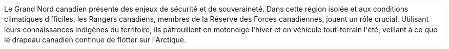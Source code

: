 Le Grand Nord canadien présente des enjeux de sécurité et de souveraineté. Dans cette région isolée et aux conditions climatiques difficiles, les Rangers canadiens, membres de la Réserve des Forces canadiennes, jouent un rôle crucial. Utilisant leurs connaissances indigènes du territoire, ils patrouillent en motoneige l'hiver et en véhicule tout-terrain l'été, veillant à ce que le drapeau canadien continue de flotter sur l'Arctique.